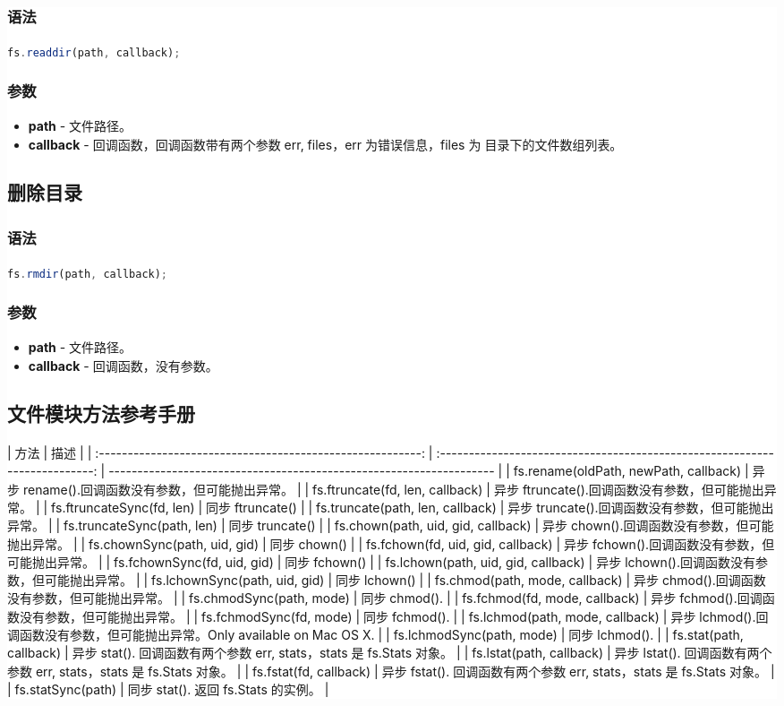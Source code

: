 ### 语法

```js
fs.readdir(path, callback);
```

### 参数

- **path** - 文件路径。
- **callback** - 回调函数，回调函数带有两个参数 err, files，err 为错误信息，files 为 目录下的文件数组列表。

## 删除目录

### 语法

```js
fs.rmdir(path, callback);
```

### 参数

- **path** - 文件路径。
- **callback** - 回调函数，没有参数。

## 文件模块方法参考手册

|                            方法                            |                                    描述                                     |
| :--------------------------------------------------------: | :-------------------------------------------------------------------------: | ------------------------------------------------------------------- |
|           fs.rename(oldPath, newPath, callback)            |              异步 rename().回调函数没有参数，但可能抛出异常。               |
|              fs.ftruncate(fd, len, callback)               |             异步 ftruncate().回调函数没有参数，但可能抛出异常。             |
|                 fs.ftruncateSync(fd, len)                  |                              同步 ftruncate()                               |
|              fs.truncate(path, len, callback)              |             异步 truncate().回调函数没有参数，但可能抛出异常。              |
|                 fs.truncateSync(path, len)                 |                               同步 truncate()                               |
|             fs.chown(path, uid, gid, callback)             |               异步 chown().回调函数没有参数，但可能抛出异常。               |
|                fs.chownSync(path, uid, gid)                |                                同步 chown()                                 |
|             fs.fchown(fd, uid, gid, callback)              |              异步 fchown().回调函数没有参数，但可能抛出异常。               |
|                fs.fchownSync(fd, uid, gid)                 |                                同步 fchown()                                |
|            fs.lchown(path, uid, gid, callback)             |              异步 lchown().回调函数没有参数，但可能抛出异常。               |
|               fs.lchownSync(path, uid, gid)                |                                同步 lchown()                                |
|               fs.chmod(path, mode, callback)               |               异步 chmod().回调函数没有参数，但可能抛出异常。               |
|                  fs.chmodSync(path, mode)                  |                                同步 chmod().                                |
|               fs.fchmod(fd, mode, callback)                |              异步 fchmod().回调函数没有参数，但可能抛出异常。               |
|                  fs.fchmodSync(fd, mode)                   |                               同步 fchmod().                                |
|              fs.lchmod(path, mode, callback)               | 异步 lchmod().回调函数没有参数，但可能抛出异常。Only available on Mac OS X. |
|                 fs.lchmodSync(path, mode)                  |                               同步 lchmod().                                |
|                  fs.stat(path, callback)                   |    异步 stat(). 回调函数有两个参数 err, stats，stats 是 fs.Stats 对象。     |
|                  fs.lstat(path, callback)                  |    异步 lstat(). 回调函数有两个参数 err, stats，stats 是 fs.Stats 对象。    |
|                   fs.fstat(fd, callback)                   |    异步 fstat(). 回调函数有两个参数 err, stats，stats 是 fs.Stats 对象。    |
|                     fs.statSync(path)                      |                     同步 stat(). 返回 fs.Stats 的实例。                     |